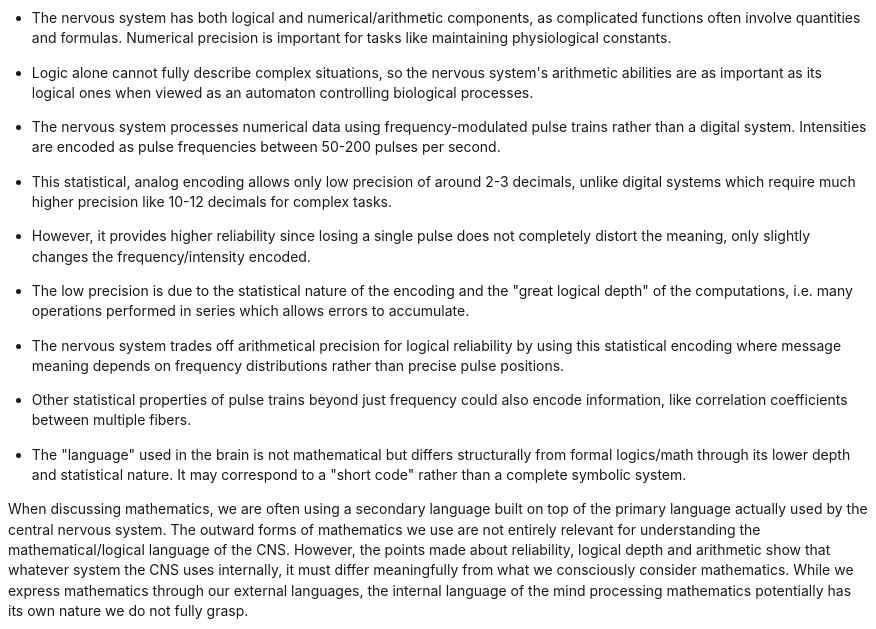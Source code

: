 - The nervous system has both logical and numerical/arithmetic components, as complicated functions often involve quantities and formulas. Numerical precision is important for tasks like maintaining physiological constants. 

- Logic alone cannot fully describe complex situations, so the nervous system's arithmetic abilities are as important as its logical ones when viewed as an automaton controlling biological processes.

 

- The nervous system processes numerical data using frequency-modulated pulse trains rather than a digital system. Intensities are encoded as pulse frequencies between 50-200 pulses per second. 

- This statistical, analog encoding allows only low precision of around 2-3 decimals, unlike digital systems which require much higher precision like 10-12 decimals for complex tasks. 

- However, it provides higher reliability since losing a single pulse does not completely distort the meaning, only slightly changes the frequency/intensity encoded. 

- The low precision is due to the statistical nature of the encoding and the "great logical depth" of the computations, i.e. many operations performed in series which allows errors to accumulate. 

- The nervous system trades off arithmetical precision for logical reliability by using this statistical encoding where message meaning depends on frequency distributions rather than precise pulse positions. 

- Other statistical properties of pulse trains beyond just frequency could also encode information, like correlation coefficients between multiple fibers.

- The "language" used in the brain is not mathematical but differs structurally from formal logics/math through its lower depth and statistical nature. It may correspond to a "short code" rather than a complete symbolic system.

 

When discussing mathematics, we are often using a secondary language built on top of the primary language actually used by the central nervous system. The outward forms of mathematics we use are not entirely relevant for understanding the mathematical/logical language of the CNS. However, the points made about reliability, logical depth and arithmetic show that whatever system the CNS uses internally, it must differ meaningfully from what we consciously consider mathematics. While we express mathematics through our external languages, the internal language of the mind processing mathematics potentially has its own nature we do not fully grasp.